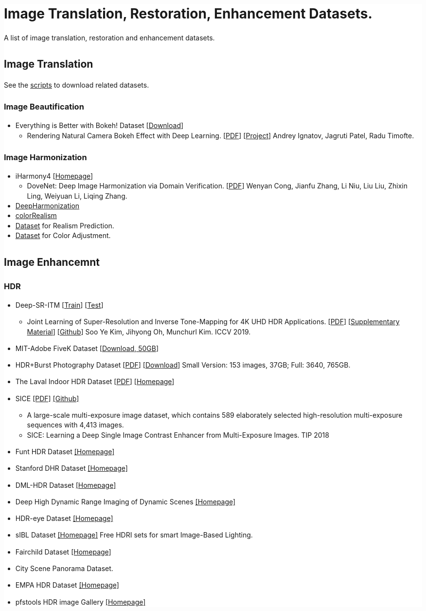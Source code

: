 # Image Translation, Restoration, Enhancement Datasets.

A list of image translation, restoration and enhancement datasets.

## Image Translation

See the [scripts](https://github.com/junyanz/pytorch-CycleGAN-and-pix2pix/blob/master/docs/datasets.md) to download related datasets.

### Image Beautification

* Everything is Better with Bokeh! Dataset [[Download](https://competitions.codalab.org/competitions/24716)]
   * Rendering Natural Camera Bokeh Effect with Deep Learning. [[PDF](https://arxiv.org/abs/2006.05698)] [[Project](http://people.ee.ethz.ch/~ihnatova/pynet-bokeh.html)] Andrey Ignatov, Jagruti Patel, Radu Timofte.

### Image Harmonization
* iHarmony4 [[Homepage](https://github.com/bcmi/Image_Harmonization_Datasets)] 
   * DoveNet: Deep Image Harmonization via Domain Verification. [[PDF](https://arxiv.org/pdf/1911.13239.pdf)] Wenyan Cong, Jianfu Zhang, Li Niu, Liu Liu, Zhixin Ling, Weiyuan Li, Liqing Zhang.
* [DeepHarmonization](http://vllab.ucmerced.edu/ytsai/CVPR17/real_data.zip)
* [colorRealism](http://balaton.graphics.cs.cmu.edu/jlalonde/colorStatistics/db.zip)
* [Dataset](http://efrosprojects.eecs.berkeley.edu/realism/human_evaluation.zip) for Realism Prediction.
* [Dataset](http://efrosprojects.eecs.berkeley.edu/realism/color_adjustment.zip) for Color Adjustment.

## Image Enhancemnt
### HDR
* Deep-SR-ITM [[Train](https://drive.google.com/open?id=144QYC403NrFXunlsr4k8MXUCxrlauVYH)] [[Test](https://drive.google.com/open?id=144QYC403NrFXunlsr4k8MXUCxrlauVYH)]
   * Joint Learning of Super-Resolution and Inverse Tone-Mapping for 4K UHD HDR Applications. [[PDF](https://arxiv.org/abs/1904.11176)] [[Supplementary Material](https://drive.google.com/open?id=1bijPrcN-ont-iP0-DqyhBta_rj3dmZEe)] [[Github](https://github.com/sooyekim/Deep-SR-ITM)] Soo Ye Kim, Jihyong Oh, Munchurl Kim. ICCV 2019.

* MIT-Adobe FiveK Dataset [[Download, 50GB](https://data.csail.mit.edu/graphics/fivek/)]

* HDR+Burst Photography Dataset [[PDF](http://static.googleusercontent.com/media/www.hdrplusdata.org/en//hdrplus.pdf)] [[Download](https://www.hdrplusdata.org/dataset.html)] Small Version: 153 images, 37GB; Full: 3640, 765GB.

* The Laval Indoor HDR Dataset [[PDF](http://vision.gel.ulaval.ca/~jflalonde/projects/deepIndoorLight/)] [[Homepage](http://indoor.hdrdb.com/)]

* SICE [[PDF]](https://ieeexplore.ieee.org/document/8259342) [[Github]](https://github.com/csjcai/SICE)
   * A large-scale multi-exposure image dataset, which contains 589 elaborately selected high-resolution multi-exposure sequences with 4,413 images. 
   * SICE: Learning a Deep Single Image Contrast Enhancer from Multi-Exposure Images. TIP 2018
* Funt HDR Dataset [[Homepage]](http://www.cs.sfu.ca/~colour/data/funt_hdr/#DATA)
* Stanford DHR Dataset [[Homepage]](http://scarlet.stanford.edu/~brian/hdr/hdr.html)
* DML-HDR Dataset [[Homepage]](http://dml.ece.ubc.ca/data/DML-HDR/)
* Deep High Dynamic Range Imaging of Dynamic Scenes [[Homepage]](ucsd.edu/~viscomp/projects/SIG17HDR/)
* HDR-eye Dataset [[Homepage]](https://mmspg.epfl.ch/hdr-eye)
* sIBL Dataset [[Homepage]](http://www.hdrlabs.com/sibl/archive/downloads/) Free HDRI sets for smart Image-Based Lighting.
* Fairchild Dataset [[Homepage]](http://www.cis.rit.edu/fairchild/HDRPS/EXRs/)
* City Scene Panorama Dataset.
* EMPA HDR Dataset [[Homepage]](http://empamedia.ethz.ch/)
* pfstools HDR image Gallery [[Homepage]](http://pfstools.sourceforge.net/resources.html) 
